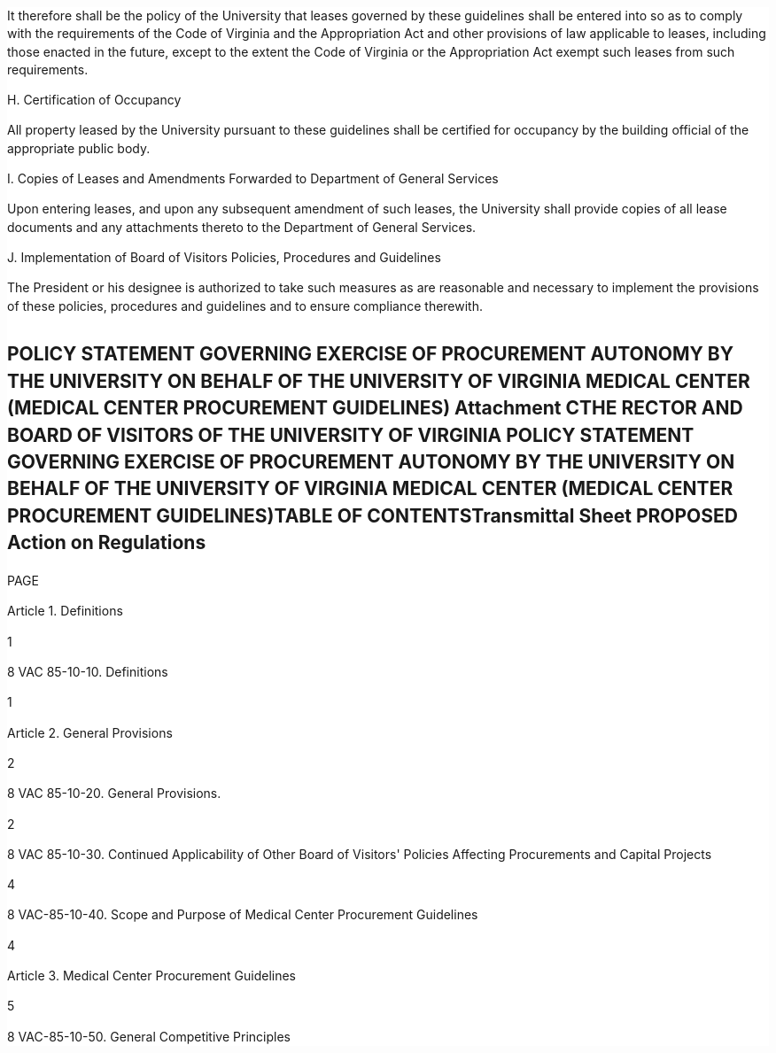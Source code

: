 It therefore shall be the policy of the University that leases governed by these guidelines shall be entered into so as to comply with the requirements of the Code of Virginia and the Appropriation Act and other provisions of law applicable to leases, including those enacted in the future, except to the extent the Code of Virginia or the Appropriation Act exempt such leases from such requirements.

H. Certification of Occupancy

All property leased by the University pursuant to these guidelines shall be certified for occupancy by the building official of the appropriate public body.

I. Copies of Leases and Amendments Forwarded to Department of General Services

Upon entering leases, and upon any subsequent amendment of such leases, the University shall provide copies of all lease documents and any attachments thereto to the Department of General Services.

J. Implementation of Board of Visitors Policies, Procedures and Guidelines

The President or his designee is authorized to take such measures as are reasonable and necessary to implement the provisions of these policies, procedures and guidelines and to ensure compliance therewith.

POLICY STATEMENT GOVERNING EXERCISE OF PROCUREMENT AUTONOMY BY THE UNIVERSITY ON BEHALF OF THE UNIVERSITY OF VIRGINIA MEDICAL CENTER (MEDICAL CENTER PROCUREMENT GUIDELINES) Attachment CTHE RECTOR AND BOARD OF VISITORS OF THE UNIVERSITY OF VIRGINIA POLICY STATEMENT GOVERNING EXERCISE OF PROCUREMENT AUTONOMY BY THE UNIVERSITY ON BEHALF OF THE UNIVERSITY OF VIRGINIA MEDICAL CENTER (MEDICAL CENTER PROCUREMENT GUIDELINES)TABLE OF CONTENTSTransmittal Sheet PROPOSED Action on Regulations
-----------------------------------------------------------------------------------------------------------------------------------------------------------------------------------------------------------------------------------------------------------------------------------------------------------------------------------------------------------------------------------------------------------------------------------------------------------------------------------------------------

PAGE

Article 1. Definitions

1

8 VAC 85-10-10. Definitions

1

Article 2. General Provisions

2

8 VAC 85-10-20. General Provisions.

2

8 VAC 85-10-30. Continued Applicability of Other Board of Visitors' Policies Affecting Procurements and Capital Projects

4

8 VAC-85-10-40. Scope and Purpose of Medical Center Procurement Guidelines

4

Article 3. Medical Center Procurement Guidelines

5

8 VAC-85-10-50. General Competitive Principles
